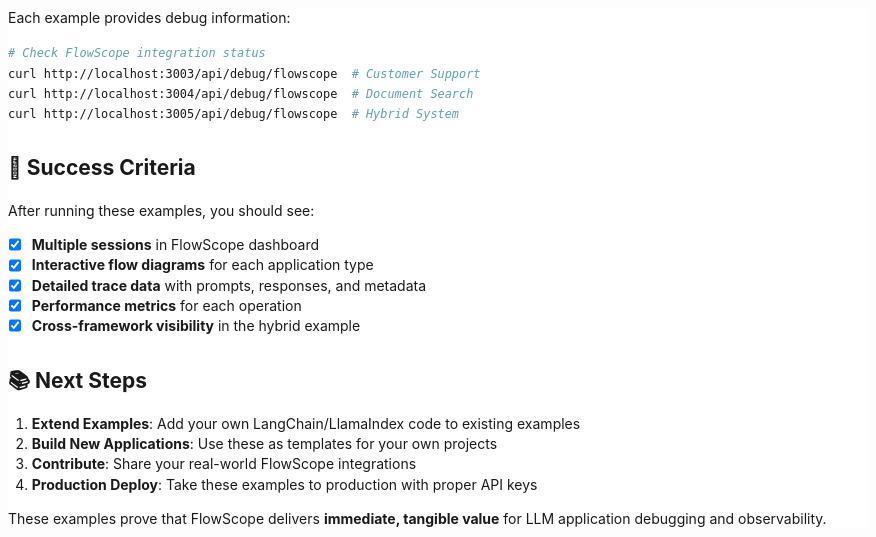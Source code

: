 Each example provides debug information:

```bash
# Check FlowScope integration status
curl http://localhost:3003/api/debug/flowscope  # Customer Support
curl http://localhost:3004/api/debug/flowscope  # Document Search
curl http://localhost:3005/api/debug/flowscope  # Hybrid System
```

## 🎉 **Success Criteria**

After running these examples, you should see:

- [x] **Multiple sessions** in FlowScope dashboard
- [x] **Interactive flow diagrams** for each application type
- [x] **Detailed trace data** with prompts, responses, and metadata
- [x] **Performance metrics** for each operation
- [x] **Cross-framework visibility** in the hybrid example

## 📚 **Next Steps**

1. **Extend Examples**: Add your own LangChain/LlamaIndex code to existing examples
2. **Build New Applications**: Use these as templates for your own projects
3. **Contribute**: Share your real-world FlowScope integrations
4. **Production Deploy**: Take these examples to production with proper API keys

These examples prove that FlowScope delivers **immediate, tangible value** for LLM application debugging and observability.
